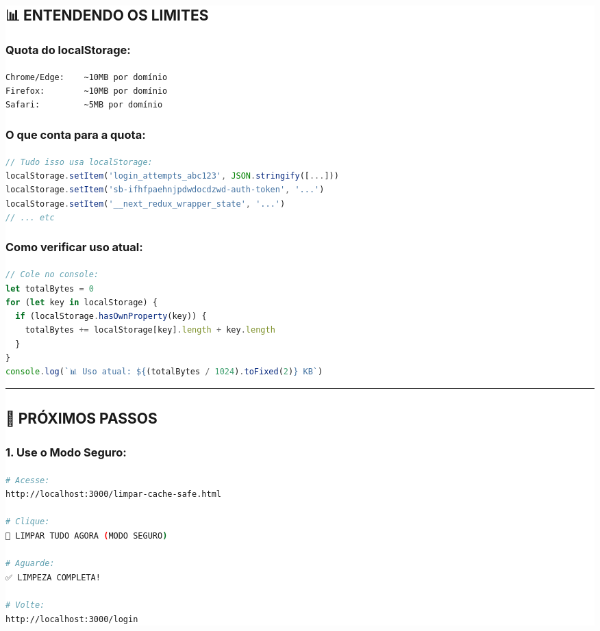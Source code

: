 
## 📊 ENTENDENDO OS LIMITES

### Quota do localStorage:

```
Chrome/Edge:    ~10MB por domínio
Firefox:        ~10MB por domínio
Safari:         ~5MB por domínio
```

### O que conta para a quota:

```javascript
// Tudo isso usa localStorage:
localStorage.setItem('login_attempts_abc123', JSON.stringify([...]))
localStorage.setItem('sb-ifhfpaehnjpdwdocdzwd-auth-token', '...')
localStorage.setItem('__next_redux_wrapper_state', '...')
// ... etc
```

### Como verificar uso atual:

```javascript
// Cole no console:
let totalBytes = 0
for (let key in localStorage) {
  if (localStorage.hasOwnProperty(key)) {
    totalBytes += localStorage[key].length + key.length
  }
}
console.log(`📊 Uso atual: ${(totalBytes / 1024).toFixed(2)} KB`)
```

---

## 🎯 PRÓXIMOS PASSOS

### 1. Use o Modo Seguro:

```bash
# Acesse:
http://localhost:3000/limpar-cache-safe.html

# Clique:
🧹 LIMPAR TUDO AGORA (MODO SEGURO)

# Aguarde:
✅ LIMPEZA COMPLETA!

# Volte:
http://localhost:3000/login
```
